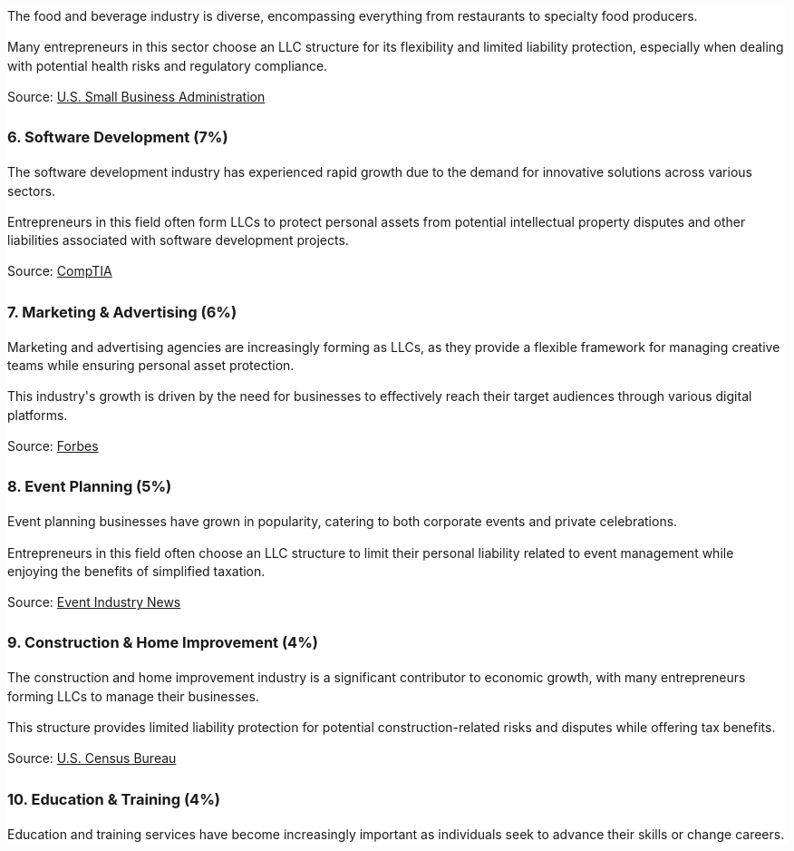 The food and beverage industry is diverse, encompassing everything from restaurants to specialty food producers. 

Many entrepreneurs in this sector choose an LLC structure for its flexibility and limited liability protection, especially when dealing with potential health risks and regulatory compliance.

Source: [U.S. Small Business Administration](https://www.sba.gov/business-guide/launch-your-business/start-food-business)

### 6. Software Development (7%)

The software development industry has experienced rapid growth due to the demand for innovative solutions across various sectors. 

Entrepreneurs in this field often form LLCs to protect personal assets from potential intellectual property disputes and other liabilities associated with software development projects.

Source: [CompTIA](https://www.comptia.org/content/research/best-tech-places-it-jobs)

### 7. Marketing & Advertising (6%)

Marketing and advertising agencies are increasingly forming as LLCs, as they provide a flexible framework for managing creative teams while ensuring personal asset protection. 

This industry's growth is driven by the need for businesses to effectively reach their target audiences through various digital platforms.

Source: [Forbes](https://www.forbes.com/sites/henrydevries/2019/01/17/top-trends-for-digital-advertising-in-2019/?sh=4d3c0eef7a2b)

### 8. Event Planning (5%)

Event planning businesses have grown in popularity, catering to both corporate events and private celebrations. 

Entrepreneurs in this field often choose an LLC structure to limit their personal liability related to event management while enjoying the benefits of simplified taxation.

Source: [Event Industry News](https://www.eventindustrynews.com/news/event-planning-is-the-fifth-most-stressful-job-in-america)

### 9. Construction & Home Improvement (4%)

The construction and home improvement industry is a significant contributor to economic growth, with many entrepreneurs forming LLCs to manage their businesses. 

This structure provides limited liability protection for potential construction-related risks and disputes while offering tax benefits.
<a id="trends-patterns"> 

Source: [U.S. Census Bureau](https://www.census.gov/construction/chars/highlights.html)

### 10. Education & Training (4%)

Education and training services have become increasingly important as individuals seek to advance their skills or change careers. 

